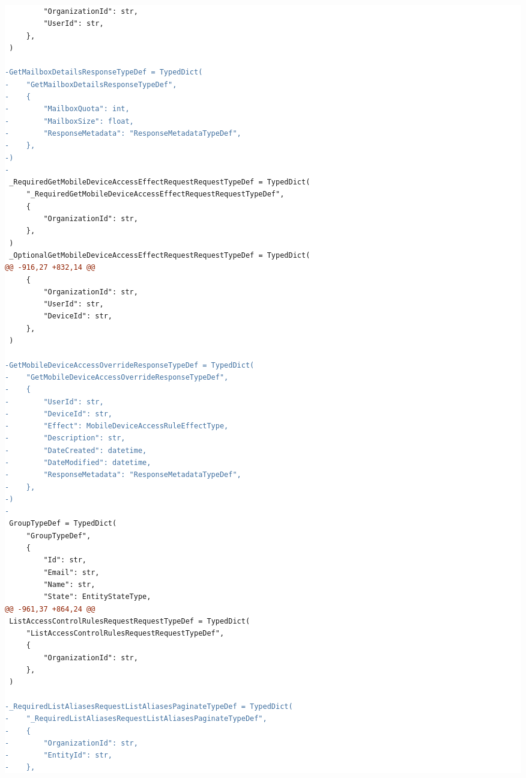 ```diff
         "OrganizationId": str,
         "UserId": str,
     },
 )
 
-GetMailboxDetailsResponseTypeDef = TypedDict(
-    "GetMailboxDetailsResponseTypeDef",
-    {
-        "MailboxQuota": int,
-        "MailboxSize": float,
-        "ResponseMetadata": "ResponseMetadataTypeDef",
-    },
-)
-
 _RequiredGetMobileDeviceAccessEffectRequestRequestTypeDef = TypedDict(
     "_RequiredGetMobileDeviceAccessEffectRequestRequestTypeDef",
     {
         "OrganizationId": str,
     },
 )
 _OptionalGetMobileDeviceAccessEffectRequestRequestTypeDef = TypedDict(
@@ -916,27 +832,14 @@
     {
         "OrganizationId": str,
         "UserId": str,
         "DeviceId": str,
     },
 )
 
-GetMobileDeviceAccessOverrideResponseTypeDef = TypedDict(
-    "GetMobileDeviceAccessOverrideResponseTypeDef",
-    {
-        "UserId": str,
-        "DeviceId": str,
-        "Effect": MobileDeviceAccessRuleEffectType,
-        "Description": str,
-        "DateCreated": datetime,
-        "DateModified": datetime,
-        "ResponseMetadata": "ResponseMetadataTypeDef",
-    },
-)
-
 GroupTypeDef = TypedDict(
     "GroupTypeDef",
     {
         "Id": str,
         "Email": str,
         "Name": str,
         "State": EntityStateType,
@@ -961,37 +864,24 @@
 ListAccessControlRulesRequestRequestTypeDef = TypedDict(
     "ListAccessControlRulesRequestRequestTypeDef",
     {
         "OrganizationId": str,
     },
 )
 
-_RequiredListAliasesRequestListAliasesPaginateTypeDef = TypedDict(
-    "_RequiredListAliasesRequestListAliasesPaginateTypeDef",
-    {
-        "OrganizationId": str,
-        "EntityId": str,
-    },
```